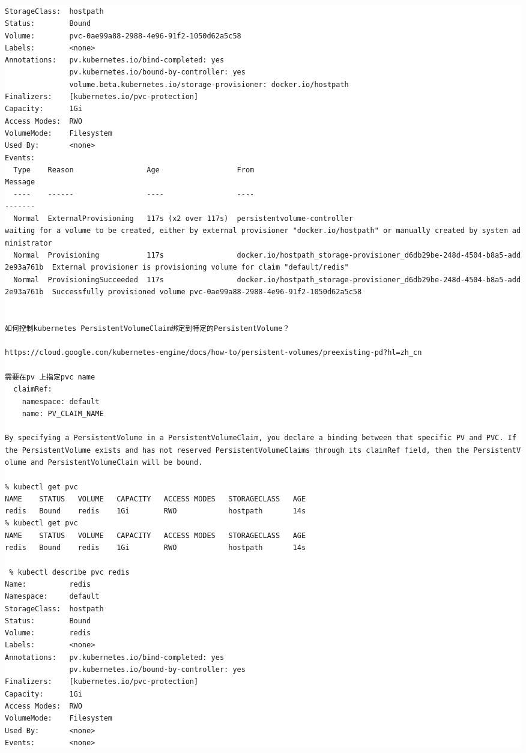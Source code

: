 ```shell
StorageClass:  hostpath
Status:        Bound
Volume:        pvc-0ae99a88-2988-4e96-91f2-1050d62a5c58
Labels:        <none>
Annotations:   pv.kubernetes.io/bind-completed: yes
               pv.kubernetes.io/bound-by-controller: yes
               volume.beta.kubernetes.io/storage-provisioner: docker.io/hostpath
Finalizers:    [kubernetes.io/pvc-protection]
Capacity:      1Gi
Access Modes:  RWO
VolumeMode:    Filesystem
Used By:       <none>
Events:
  Type    Reason                 Age                  From                                                                         Message
  ----    ------                 ----                 ----                                                                         -------
  Normal  ExternalProvisioning   117s (x2 over 117s)  persistentvolume-controller                                                  waiting for a volume to be created, either by external provisioner "docker.io/hostpath" or manually created by system administrator
  Normal  Provisioning           117s                 docker.io/hostpath_storage-provisioner_d6db29be-248d-4504-b8a5-add2e93a761b  External provisioner is provisioning volume for claim "default/redis"
  Normal  ProvisioningSucceeded  117s                 docker.io/hostpath_storage-provisioner_d6db29be-248d-4504-b8a5-add2e93a761b  Successfully provisioned volume pvc-0ae99a88-2988-4e96-91f2-1050d62a5c58


如何控制kubernetes PersistentVolumeClaim绑定到特定的PersistentVolume？

https://cloud.google.com/kubernetes-engine/docs/how-to/persistent-volumes/preexisting-pd?hl=zh_cn

需要在pv 上指定pvc name
  claimRef:
    namespace: default
    name: PV_CLAIM_NAME

By specifying a PersistentVolume in a PersistentVolumeClaim, you declare a binding between that specific PV and PVC. If the PersistentVolume exists and has not reserved PersistentVolumeClaims through its claimRef field, then the PersistentVolume and PersistentVolumeClaim will be bound.

% kubectl get pvc
NAME    STATUS   VOLUME   CAPACITY   ACCESS MODES   STORAGECLASS   AGE
redis   Bound    redis    1Gi        RWO            hostpath       14s
% kubectl get pvc
NAME    STATUS   VOLUME   CAPACITY   ACCESS MODES   STORAGECLASS   AGE
redis   Bound    redis    1Gi        RWO            hostpath       14s

 % kubectl describe pvc redis
Name:          redis
Namespace:     default
StorageClass:  hostpath
Status:        Bound
Volume:        redis
Labels:        <none>
Annotations:   pv.kubernetes.io/bind-completed: yes
               pv.kubernetes.io/bound-by-controller: yes
Finalizers:    [kubernetes.io/pvc-protection]
Capacity:      1Gi
Access Modes:  RWO
VolumeMode:    Filesystem
Used By:       <none>
Events:        <none>
```